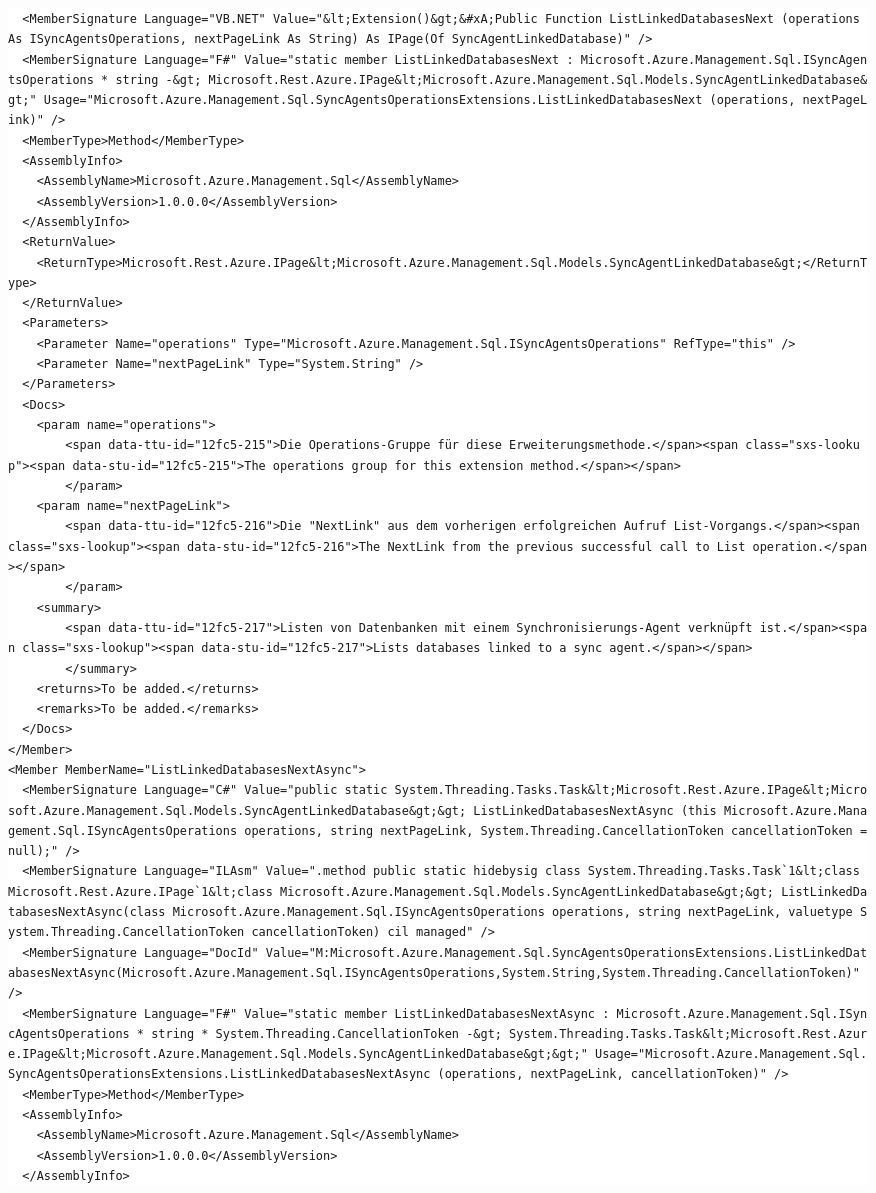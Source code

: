       <MemberSignature Language="VB.NET" Value="&lt;Extension()&gt;&#xA;Public Function ListLinkedDatabasesNext (operations As ISyncAgentsOperations, nextPageLink As String) As IPage(Of SyncAgentLinkedDatabase)" />
      <MemberSignature Language="F#" Value="static member ListLinkedDatabasesNext : Microsoft.Azure.Management.Sql.ISyncAgentsOperations * string -&gt; Microsoft.Rest.Azure.IPage&lt;Microsoft.Azure.Management.Sql.Models.SyncAgentLinkedDatabase&gt;" Usage="Microsoft.Azure.Management.Sql.SyncAgentsOperationsExtensions.ListLinkedDatabasesNext (operations, nextPageLink)" />
      <MemberType>Method</MemberType>
      <AssemblyInfo>
        <AssemblyName>Microsoft.Azure.Management.Sql</AssemblyName>
        <AssemblyVersion>1.0.0.0</AssemblyVersion>
      </AssemblyInfo>
      <ReturnValue>
        <ReturnType>Microsoft.Rest.Azure.IPage&lt;Microsoft.Azure.Management.Sql.Models.SyncAgentLinkedDatabase&gt;</ReturnType>
      </ReturnValue>
      <Parameters>
        <Parameter Name="operations" Type="Microsoft.Azure.Management.Sql.ISyncAgentsOperations" RefType="this" />
        <Parameter Name="nextPageLink" Type="System.String" />
      </Parameters>
      <Docs>
        <param name="operations">
            <span data-ttu-id="12fc5-215">Die Operations-Gruppe für diese Erweiterungsmethode.</span><span class="sxs-lookup"><span data-stu-id="12fc5-215">The operations group for this extension method.</span></span>
            </param>
        <param name="nextPageLink">
            <span data-ttu-id="12fc5-216">Die "NextLink" aus dem vorherigen erfolgreichen Aufruf List-Vorgangs.</span><span class="sxs-lookup"><span data-stu-id="12fc5-216">The NextLink from the previous successful call to List operation.</span></span>
            </param>
        <summary>
            <span data-ttu-id="12fc5-217">Listen von Datenbanken mit einem Synchronisierungs-Agent verknüpft ist.</span><span class="sxs-lookup"><span data-stu-id="12fc5-217">Lists databases linked to a sync agent.</span></span>
            </summary>
        <returns>To be added.</returns>
        <remarks>To be added.</remarks>
      </Docs>
    </Member>
    <Member MemberName="ListLinkedDatabasesNextAsync">
      <MemberSignature Language="C#" Value="public static System.Threading.Tasks.Task&lt;Microsoft.Rest.Azure.IPage&lt;Microsoft.Azure.Management.Sql.Models.SyncAgentLinkedDatabase&gt;&gt; ListLinkedDatabasesNextAsync (this Microsoft.Azure.Management.Sql.ISyncAgentsOperations operations, string nextPageLink, System.Threading.CancellationToken cancellationToken = null);" />
      <MemberSignature Language="ILAsm" Value=".method public static hidebysig class System.Threading.Tasks.Task`1&lt;class Microsoft.Rest.Azure.IPage`1&lt;class Microsoft.Azure.Management.Sql.Models.SyncAgentLinkedDatabase&gt;&gt; ListLinkedDatabasesNextAsync(class Microsoft.Azure.Management.Sql.ISyncAgentsOperations operations, string nextPageLink, valuetype System.Threading.CancellationToken cancellationToken) cil managed" />
      <MemberSignature Language="DocId" Value="M:Microsoft.Azure.Management.Sql.SyncAgentsOperationsExtensions.ListLinkedDatabasesNextAsync(Microsoft.Azure.Management.Sql.ISyncAgentsOperations,System.String,System.Threading.CancellationToken)" />
      <MemberSignature Language="F#" Value="static member ListLinkedDatabasesNextAsync : Microsoft.Azure.Management.Sql.ISyncAgentsOperations * string * System.Threading.CancellationToken -&gt; System.Threading.Tasks.Task&lt;Microsoft.Rest.Azure.IPage&lt;Microsoft.Azure.Management.Sql.Models.SyncAgentLinkedDatabase&gt;&gt;" Usage="Microsoft.Azure.Management.Sql.SyncAgentsOperationsExtensions.ListLinkedDatabasesNextAsync (operations, nextPageLink, cancellationToken)" />
      <MemberType>Method</MemberType>
      <AssemblyInfo>
        <AssemblyName>Microsoft.Azure.Management.Sql</AssemblyName>
        <AssemblyVersion>1.0.0.0</AssemblyVersion>
      </AssemblyInfo>